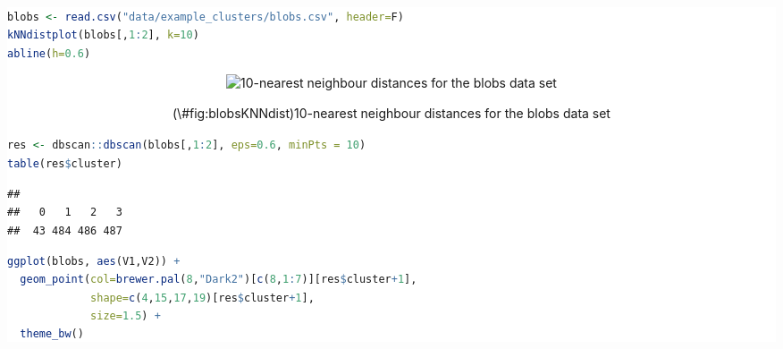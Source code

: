 
```r
blobs <- read.csv("data/example_clusters/blobs.csv", header=F)
kNNdistplot(blobs[,1:2], k=10)
abline(h=0.6)
```

<div class="figure" style="text-align: center">
<img src="05-clustering_files/figure-html/blobsKNNdist-1.png" alt="10-nearest neighbour distances for the blobs data set" width="75%" />
<p class="caption">(\#fig:blobsKNNdist)10-nearest neighbour distances for the blobs data set</p>
</div>



```r
res <- dbscan::dbscan(blobs[,1:2], eps=0.6, minPts = 10)
table(res$cluster)
```

```
## 
##   0   1   2   3 
##  43 484 486 487
```



```r
ggplot(blobs, aes(V1,V2)) + 
  geom_point(col=brewer.pal(8,"Dark2")[c(8,1:7)][res$cluster+1],
             shape=c(4,15,17,19)[res$cluster+1],
             size=1.5) +
  theme_bw()
```

<div class="figure" style="text-align: center">